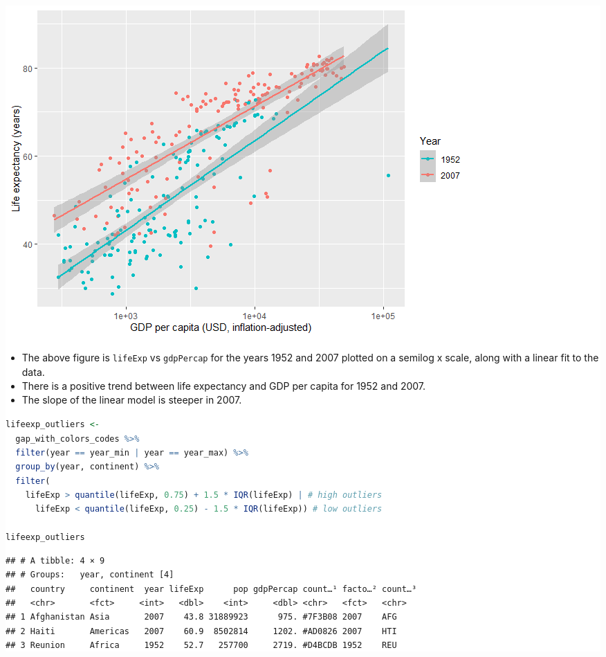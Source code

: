 ![](c04-gapminder-assignment_files/figure-gfm/q5-task1-1.png)

- The above figure is `lifeExp` vs `gdpPercap` for the years 1952 and
  2007 plotted on a semilog x scale, along with a linear fit to the
  data.
- There is a positive trend between life expectancy and GDP per capita
  for 1952 and 2007.
- The slope of the linear model is steeper in 2007.

``` r
lifeexp_outliers <- 
  gap_with_colors_codes %>% 
  filter(year == year_min | year == year_max) %>% 
  group_by(year, continent) %>% 
  filter(
    lifeExp > quantile(lifeExp, 0.75) + 1.5 * IQR(lifeExp) | # high outliers
      lifeExp < quantile(lifeExp, 0.25) - 1.5 * IQR(lifeExp)) # low outliers

lifeexp_outliers
```

    ## # A tibble: 4 × 9
    ## # Groups:   year, continent [4]
    ##   country     continent  year lifeExp      pop gdpPercap count…¹ facto…² count…³
    ##   <chr>       <fct>     <int>   <dbl>    <int>     <dbl> <chr>   <fct>   <chr>  
    ## 1 Afghanistan Asia       2007    43.8 31889923      975. #7F3B08 2007    AFG    
    ## 2 Haiti       Americas   2007    60.9  8502814     1202. #AD0826 2007    HTI    
    ## 3 Reunion     Africa     1952    52.7   257700     2719. #D4BCDB 1952    REU    